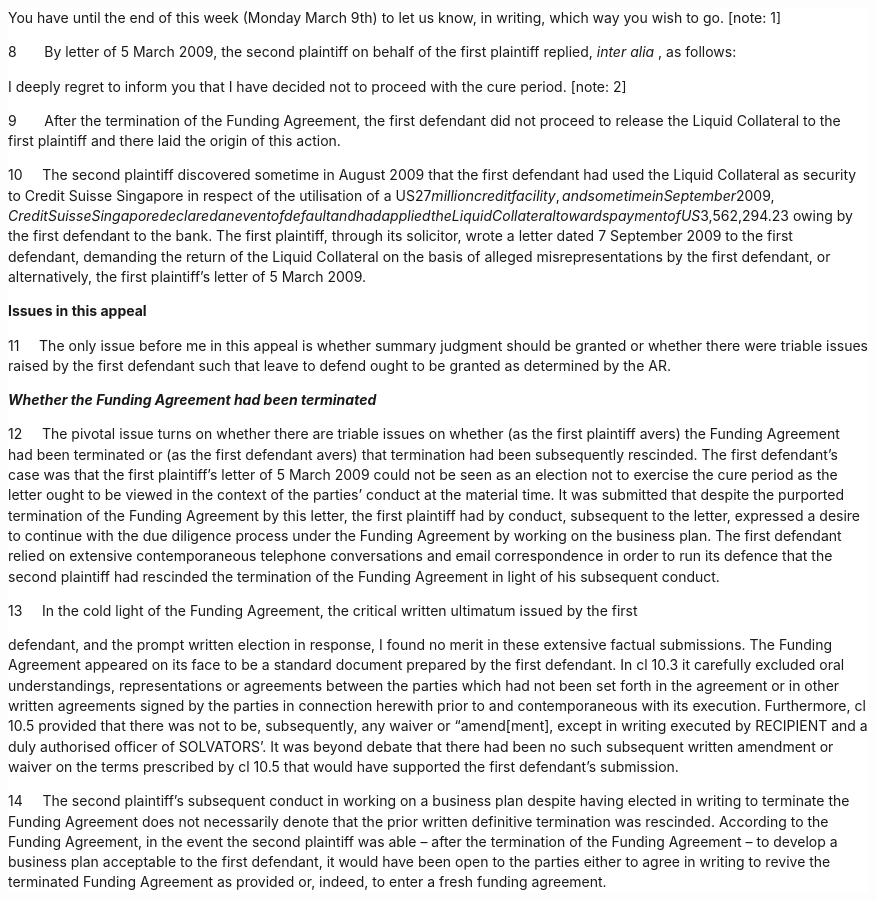  You have until the end of this week (Monday March 9th) to let us know, in writing, which way you wish to go. [note: 1] 

8       By letter of 5 March 2009, the second plaintiff on behalf of the first plaintiff replied, _inter alia_ , as follows: 

 I deeply regret to inform you that I have decided not to proceed with the cure period. [note: 2] 

9       After the termination of the Funding Agreement, the first defendant did not proceed to release the Liquid Collateral to the first plaintiff and there laid the origin of this action. 

10     The second plaintiff discovered sometime in August 2009 that the first defendant had used the Liquid Collateral as security to Credit Suisse Singapore in respect of the utilisation of a US$27 million credit facility, and sometime in September 2009, Credit Suisse Singapore declared an event of default and had applied the Liquid Collateral towards payment of US$3,562,294.23 owing by the first defendant to the bank. The first plaintiff, through its solicitor, wrote a letter dated 7 September 2009 to the first defendant, demanding the return of the Liquid Collateral on the basis of alleged misrepresentations by the first defendant, or alternatively, the first plaintiff’s letter of 5 March 2009. 

**Issues in this appeal** 

11     The only issue before me in this appeal is whether summary judgment should be granted or whether there were triable issues raised by the first defendant such that leave to defend ought to be granted as determined by the AR. 

**_Whether the Funding Agreement had been terminated_** 

12     The pivotal issue turns on whether there are triable issues on whether (as the first plaintiff avers) the Funding Agreement had been terminated or (as the first defendant avers) that termination had been subsequently rescinded. The first defendant’s case was that the first plaintiff’s letter of 5 March 2009 could not be seen as an election not to exercise the cure period as the letter ought to be viewed in the context of the parties’ conduct at the material time. It was submitted that despite the purported termination of the Funding Agreement by this letter, the first plaintiff had by conduct, subsequent to the letter, expressed a desire to continue with the due diligence process under the Funding Agreement by working on the business plan. The first defendant relied on extensive contemporaneous telephone conversations and email correspondence in order to run its defence that the second plaintiff had rescinded the termination of the Funding Agreement in light of his subsequent conduct. 

13     In the cold light of the Funding Agreement, the critical written ultimatum issued by the first 


defendant, and the prompt written election in response, I found no merit in these extensive factual submissions. The Funding Agreement appeared on its face to be a standard document prepared by the first defendant. In cl 10.3 it carefully excluded oral understandings, representations or agreements between the parties which had not been set forth in the agreement or in other written agreements signed by the parties in connection herewith prior to and contemporaneous with its execution. Furthermore, cl 10.5 provided that there was not to be, subsequently, any waiver or “amend[ment], except in writing executed by RECIPIENT and a duly authorised officer of SOLVATORS’. It was beyond debate that there had been no such subsequent written amendment or waiver on the terms prescribed by cl 10.5 that would have supported the first defendant’s submission. 

14     The second plaintiff’s subsequent conduct in working on a business plan despite having elected in writing to terminate the Funding Agreement does not necessarily denote that the prior written definitive termination was rescinded. According to the Funding Agreement, in the event the second plaintiff was able – after the termination of the Funding Agreement – to develop a business plan acceptable to the first defendant, it would have been open to the parties either to agree in writing to revive the terminated Funding Agreement as provided or, indeed, to enter a fresh funding agreement. 
